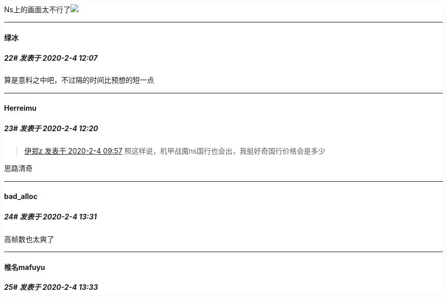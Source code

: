 


Ns上的画面太不行了<img src="https://static.saraba1st.com/image/smiley/face2017/020.png" referrerpolicy="no-referrer">







-----

####  绿冰  
##### 22#       发表于 2020-2-4 12:07




算是意料之中吧，不过隔的时间比预想的短一点







-----

####  Herreimu  
##### 23#       发表于 2020-2-4 12:20



<blockquote><a href="httphttps://bbs.saraba1st.com/2b/forum.php?mod=redirect&amp;goto=findpost&amp;pid=46321656&amp;ptid=1912117" target="_blank">伊郑z 发表于 2020-2-4 09:57</a>
照这样说，机甲战魔ns国行也会出，我挺好奇国行价格会是多少</blockquote>
思路清奇







-----

####  bad_alloc  
##### 24#       发表于 2020-2-4 13:31




高帧数也太爽了







-----

####  椎名mafuyu  
##### 25#       发表于 2020-2-4 13:33



